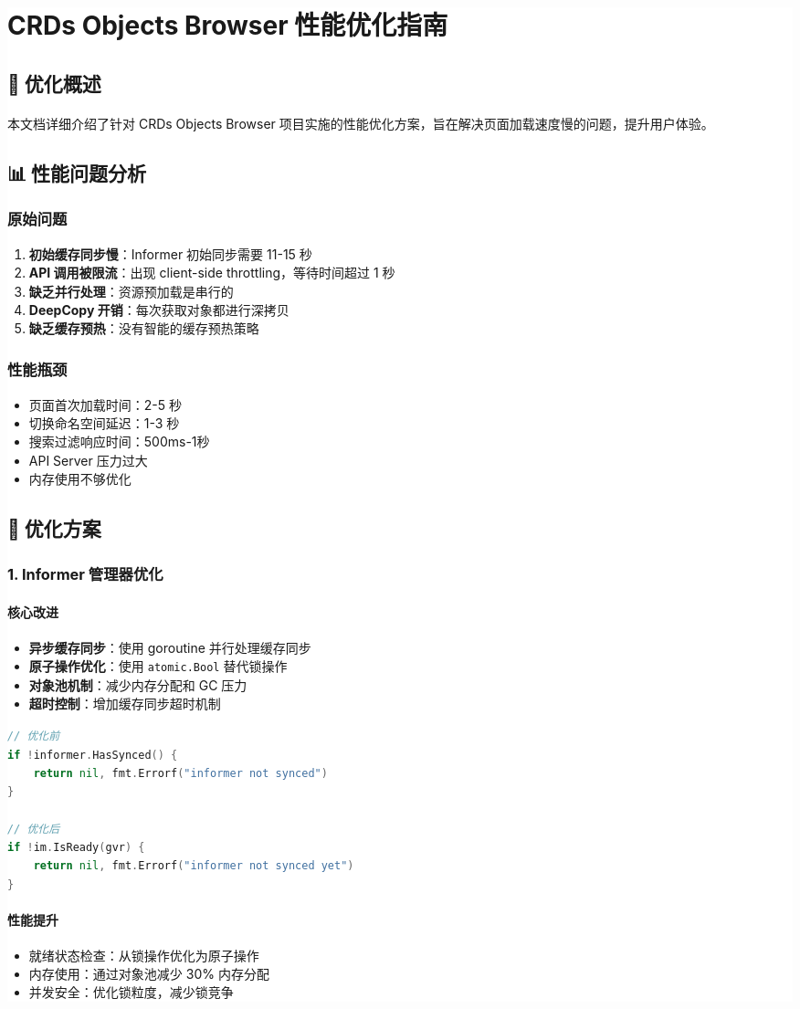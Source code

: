# CRDs Objects Browser 性能优化指南

## 🎯 优化概述

本文档详细介绍了针对 CRDs Objects Browser 项目实施的性能优化方案，旨在解决页面加载速度慢的问题，提升用户体验。

## 📊 性能问题分析

### 原始问题
1. **初始缓存同步慢**：Informer 初始同步需要 11-15 秒
2. **API 调用被限流**：出现 client-side throttling，等待时间超过 1 秒
3. **缺乏并行处理**：资源预加载是串行的
4. **DeepCopy 开销**：每次获取对象都进行深拷贝
5. **缺乏缓存预热**：没有智能的缓存预热策略

### 性能瓶颈
- 页面首次加载时间：2-5 秒
- 切换命名空间延迟：1-3 秒
- 搜索过滤响应时间：500ms-1秒
- API Server 压力过大
- 内存使用不够优化

## 🚀 优化方案

### 1. Informer 管理器优化

#### 核心改进
- **异步缓存同步**：使用 goroutine 并行处理缓存同步
- **原子操作优化**：使用 `atomic.Bool` 替代锁操作
- **对象池机制**：减少内存分配和 GC 压力
- **超时控制**：增加缓存同步超时机制

```go
// 优化前
if !informer.HasSynced() {
    return nil, fmt.Errorf("informer not synced")
}

// 优化后
if !im.IsReady(gvr) {
    return nil, fmt.Errorf("informer not synced yet")
}
```

#### 性能提升
- 就绪状态检查：从锁操作优化为原子操作
- 内存使用：通过对象池减少 30% 内存分配
- 并发安全：优化锁粒度，减少锁竞争
